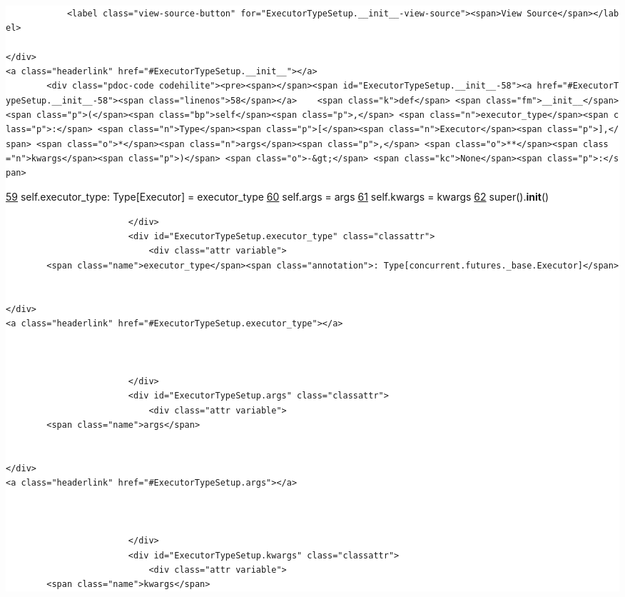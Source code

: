                 <label class="view-source-button" for="ExecutorTypeSetup.__init__-view-source"><span>View Source</span></label>

    </div>
    <a class="headerlink" href="#ExecutorTypeSetup.__init__"></a>
            <div class="pdoc-code codehilite"><pre><span></span><span id="ExecutorTypeSetup.__init__-58"><a href="#ExecutorTypeSetup.__init__-58"><span class="linenos">58</span></a>    <span class="k">def</span> <span class="fm">__init__</span><span class="p">(</span><span class="bp">self</span><span class="p">,</span> <span class="n">executor_type</span><span class="p">:</span> <span class="n">Type</span><span class="p">[</span><span class="n">Executor</span><span class="p">],</span> <span class="o">*</span><span class="n">args</span><span class="p">,</span> <span class="o">**</span><span class="n">kwargs</span><span class="p">)</span> <span class="o">-&gt;</span> <span class="kc">None</span><span class="p">:</span>
</span><span id="ExecutorTypeSetup.__init__-59"><a href="#ExecutorTypeSetup.__init__-59"><span class="linenos">59</span></a>        <span class="bp">self</span><span class="o">.</span><span class="n">executor_type</span><span class="p">:</span> <span class="n">Type</span><span class="p">[</span><span class="n">Executor</span><span class="p">]</span> <span class="o">=</span> <span class="n">executor_type</span>
</span><span id="ExecutorTypeSetup.__init__-60"><a href="#ExecutorTypeSetup.__init__-60"><span class="linenos">60</span></a>        <span class="bp">self</span><span class="o">.</span><span class="n">args</span> <span class="o">=</span> <span class="n">args</span>
</span><span id="ExecutorTypeSetup.__init__-61"><a href="#ExecutorTypeSetup.__init__-61"><span class="linenos">61</span></a>        <span class="bp">self</span><span class="o">.</span><span class="n">kwargs</span> <span class="o">=</span> <span class="n">kwargs</span>
</span><span id="ExecutorTypeSetup.__init__-62"><a href="#ExecutorTypeSetup.__init__-62"><span class="linenos">62</span></a>        <span class="nb">super</span><span class="p">()</span><span class="o">.</span><span class="fm">__init__</span><span class="p">()</span>
</span></pre></div>


    

                            </div>
                            <div id="ExecutorTypeSetup.executor_type" class="classattr">
                                <div class="attr variable">
            <span class="name">executor_type</span><span class="annotation">: Type[concurrent.futures._base.Executor]</span>

        
    </div>
    <a class="headerlink" href="#ExecutorTypeSetup.executor_type"></a>
    
    

                            </div>
                            <div id="ExecutorTypeSetup.args" class="classattr">
                                <div class="attr variable">
            <span class="name">args</span>

        
    </div>
    <a class="headerlink" href="#ExecutorTypeSetup.args"></a>
    
    

                            </div>
                            <div id="ExecutorTypeSetup.kwargs" class="classattr">
                                <div class="attr variable">
            <span class="name">kwargs</span>
